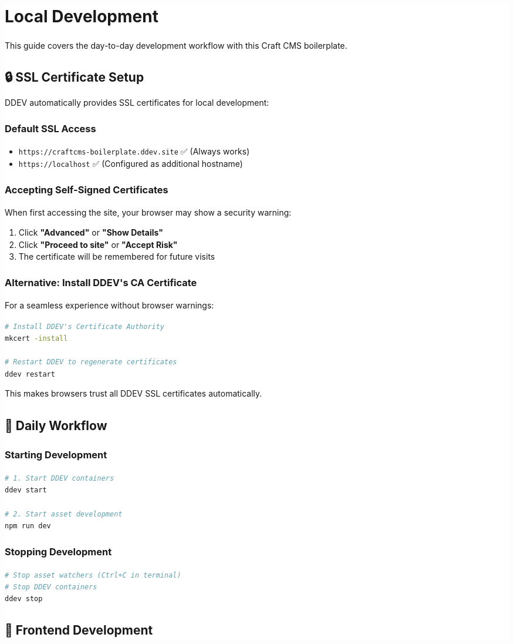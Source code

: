 # Local Development

This guide covers the day-to-day development workflow with this Craft CMS boilerplate.

## 🔒 SSL Certificate Setup

DDEV automatically provides SSL certificates for local development:

### Default SSL Access
- `https://craftcms-boilerplate.ddev.site` ✅ (Always works)
- `https://localhost` ✅ (Configured as additional hostname)

### Accepting Self-Signed Certificates
When first accessing the site, your browser may show a security warning:
1. Click **"Advanced"** or **"Show Details"**
2. Click **"Proceed to site"** or **"Accept Risk"**
3. The certificate will be remembered for future visits

### Alternative: Install DDEV's CA Certificate
For a seamless experience without browser warnings:

```bash
# Install DDEV's Certificate Authority
mkcert -install

# Restart DDEV to regenerate certificates
ddev restart
```

This makes browsers trust all DDEV SSL certificates automatically.

## 🚀 Daily Workflow

### Starting Development
```bash
# 1. Start DDEV containers
ddev start

# 2. Start asset development
npm run dev
```

### Stopping Development
```bash
# Stop asset watchers (Ctrl+C in terminal)
# Stop DDEV containers
ddev stop
```

## 🎨 Frontend Development
